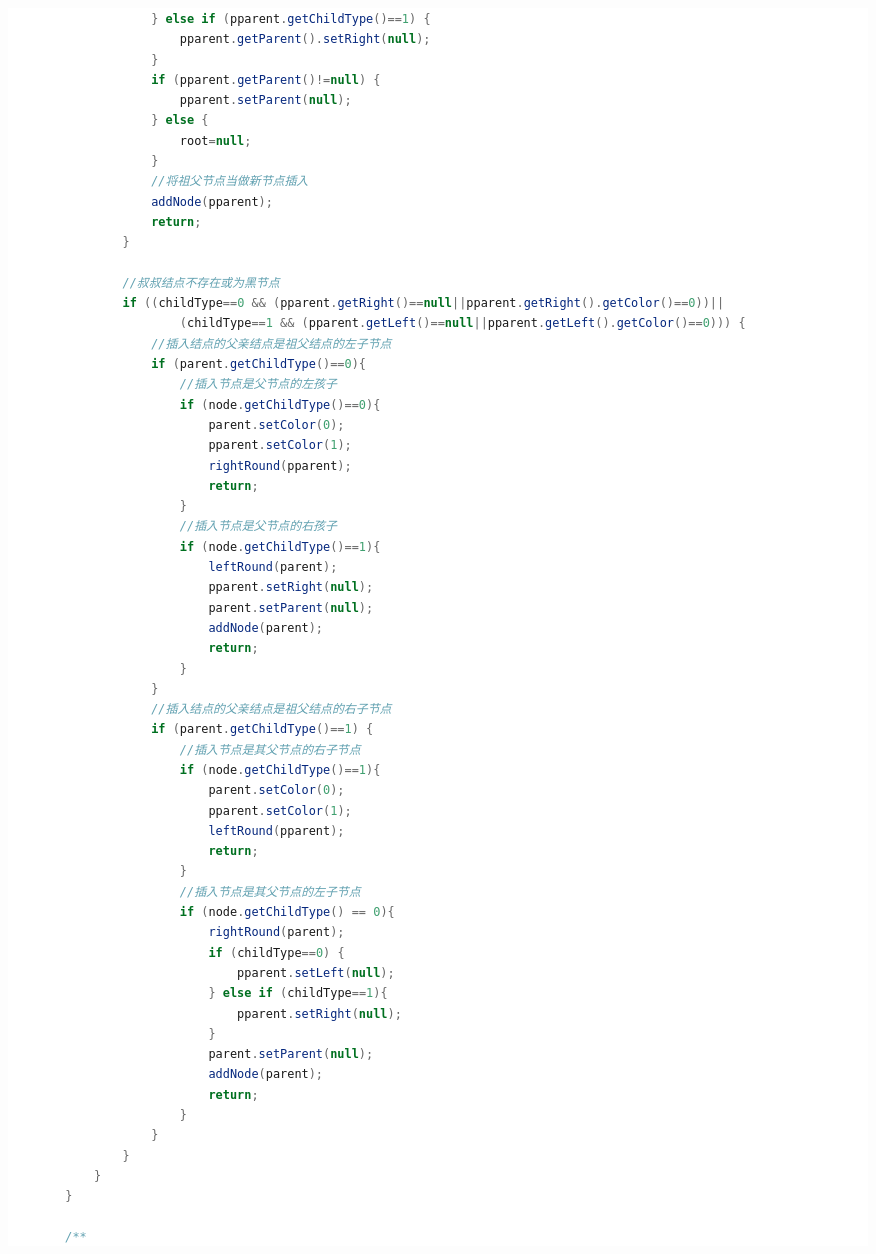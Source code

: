 ```java
                    } else if (pparent.getChildType()==1) {
                        pparent.getParent().setRight(null);
                    }
                    if (pparent.getParent()!=null) {
                        pparent.setParent(null);
                    } else {
                        root=null;
                    }
                    //将祖父节点当做新节点插入
                    addNode(pparent);
                    return;
                }

                //叔叔结点不存在或为黑节点
                if ((childType==0 && (pparent.getRight()==null||pparent.getRight().getColor()==0))||
                        (childType==1 && (pparent.getLeft()==null||pparent.getLeft().getColor()==0))) {
                    //插入结点的父亲结点是祖父结点的左子节点
                    if (parent.getChildType()==0){
                        //插入节点是父节点的左孩子
                        if (node.getChildType()==0){
                            parent.setColor(0);
                            pparent.setColor(1);
                            rightRound(pparent);
                            return;
                        }
                        //插入节点是父节点的右孩子
                        if (node.getChildType()==1){
                            leftRound(parent);
                            pparent.setRight(null);
                            parent.setParent(null);
                            addNode(parent);
                            return;
                        }
                    }
                    //插入结点的父亲结点是祖父结点的右子节点
                    if (parent.getChildType()==1) {
                        //插入节点是其父节点的右子节点
                        if (node.getChildType()==1){
                            parent.setColor(0);
                            pparent.setColor(1);
                            leftRound(pparent);
                            return;
                        }
                        //插入节点是其父节点的左子节点
                        if (node.getChildType() == 0){
                            rightRound(parent);
                            if (childType==0) {
                                pparent.setLeft(null);
                            } else if (childType==1){
                                pparent.setRight(null);
                            }
                            parent.setParent(null);
                            addNode(parent);
                            return;
                        }
                    }
                }
            }
        }

        /**
```